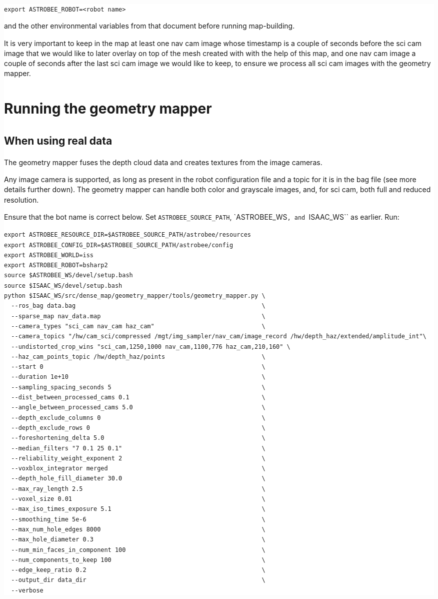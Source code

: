     export ASTROBEE_ROBOT=<robot name>

and the other environmental variables from that document before running
map-building.

It is very important to keep in the map at least one nav cam image
whose timestamp is a couple of seconds before the sci cam image that
we would like to later overlay on top of the mesh created with with
the help of this map, and one nav cam image a couple of seconds after
the last sci cam image we would like to keep, to ensure we process all
sci cam images with the geometry mapper.

# Running the geometry mapper

## When using real data

The geometry mapper fuses the depth cloud data and creates textures
from the image cameras.

Any image camera is supported, as long as present in the robot
configuration file and a topic for it is in the bag file (see more
details further down). The geometry mapper can handle both color and
grayscale images, and, for sci cam, both full and reduced resolution.

Ensure that the bot name is correct below. Set ``ASTROBEE_SOURCE_PATH``,
`ASTROBEE_WS``, and ``ISAAC_WS`` as earlier. Run:

    export ASTROBEE_RESOURCE_DIR=$ASTROBEE_SOURCE_PATH/astrobee/resources
    export ASTROBEE_CONFIG_DIR=$ASTROBEE_SOURCE_PATH/astrobee/config
    export ASTROBEE_WORLD=iss
    export ASTROBEE_ROBOT=bsharp2
    source $ASTROBEE_WS/devel/setup.bash
    source $ISAAC_WS/devel/setup.bash
    python $ISAAC_WS/src/dense_map/geometry_mapper/tools/geometry_mapper.py \
      --ros_bag data.bag                                                    \
      --sparse_map nav_data.map                                             \
      --camera_types "sci_cam nav_cam haz_cam"                              \
      --camera_topics "/hw/cam_sci/compressed /mgt/img_sampler/nav_cam/image_record /hw/depth_haz/extended/amplitude_int"\
      --undistorted_crop_wins "sci_cam,1250,1000 nav_cam,1100,776 haz_cam,210,160" \
      --haz_cam_points_topic /hw/depth_haz/points                           \
      --start 0                                                             \
      --duration 1e+10                                                      \
      --sampling_spacing_seconds 5                                          \
      --dist_between_processed_cams 0.1                                     \
      --angle_between_processed_cams 5.0                                    \
      --depth_exclude_columns 0                                             \
      --depth_exclude_rows 0                                                \
      --foreshortening_delta 5.0                                            \
      --median_filters "7 0.1 25 0.1"                                       \
      --reliability_weight_exponent 2                                       \
      --voxblox_integrator merged                                           \
      --depth_hole_fill_diameter 30.0                                       \
      --max_ray_length 2.5                                                  \
      --voxel_size 0.01                                                     \
      --max_iso_times_exposure 5.1                                          \
      --smoothing_time 5e-6                                                 \
      --max_num_hole_edges 8000                                             \
      --max_hole_diameter 0.3                                               \
      --num_min_faces_in_component 100                                      \
      --num_components_to_keep 100                                          \
      --edge_keep_ratio 0.2                                                 \
      --output_dir data_dir                                                 \
      --verbose
